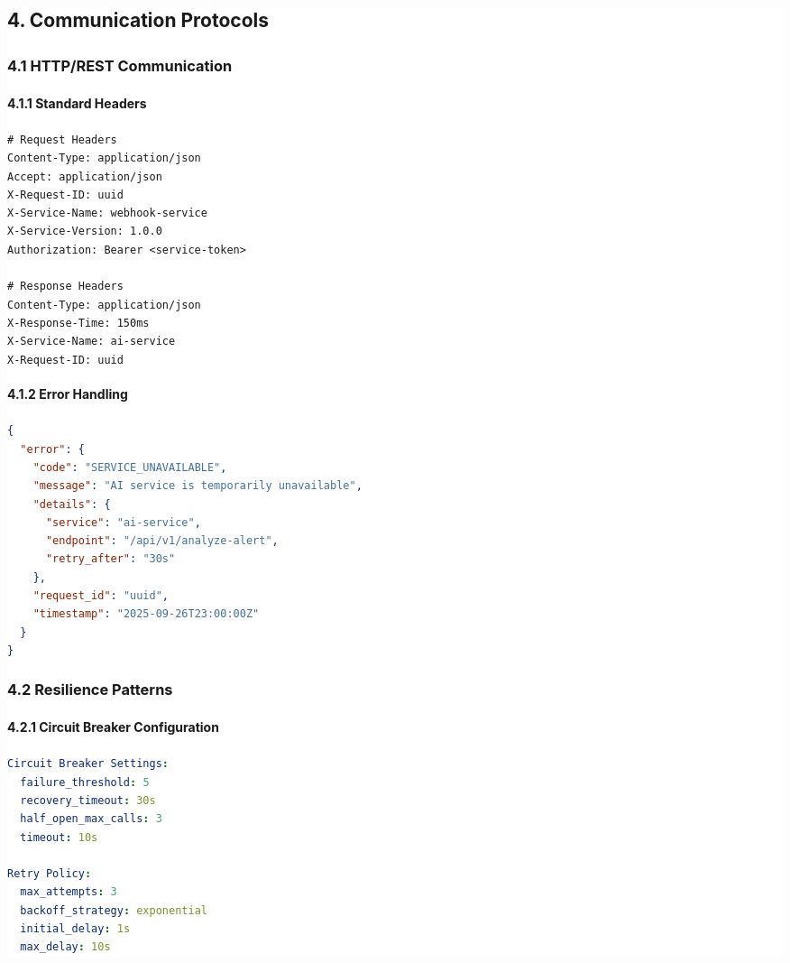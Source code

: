 
## 4. Communication Protocols

### 4.1 HTTP/REST Communication

#### 4.1.1 Standard Headers

```http
# Request Headers
Content-Type: application/json
Accept: application/json
X-Request-ID: uuid
X-Service-Name: webhook-service
X-Service-Version: 1.0.0
Authorization: Bearer <service-token>

# Response Headers
Content-Type: application/json
X-Response-Time: 150ms
X-Service-Name: ai-service
X-Request-ID: uuid
```

#### 4.1.2 Error Handling

```json
{
  "error": {
    "code": "SERVICE_UNAVAILABLE",
    "message": "AI service is temporarily unavailable",
    "details": {
      "service": "ai-service",
      "endpoint": "/api/v1/analyze-alert",
      "retry_after": "30s"
    },
    "request_id": "uuid",
    "timestamp": "2025-09-26T23:00:00Z"
  }
}
```

### 4.2 Resilience Patterns

#### 4.2.1 Circuit Breaker Configuration

```yaml
Circuit Breaker Settings:
  failure_threshold: 5
  recovery_timeout: 30s
  half_open_max_calls: 3
  timeout: 10s

Retry Policy:
  max_attempts: 3
  backoff_strategy: exponential
  initial_delay: 1s
  max_delay: 10s
```
